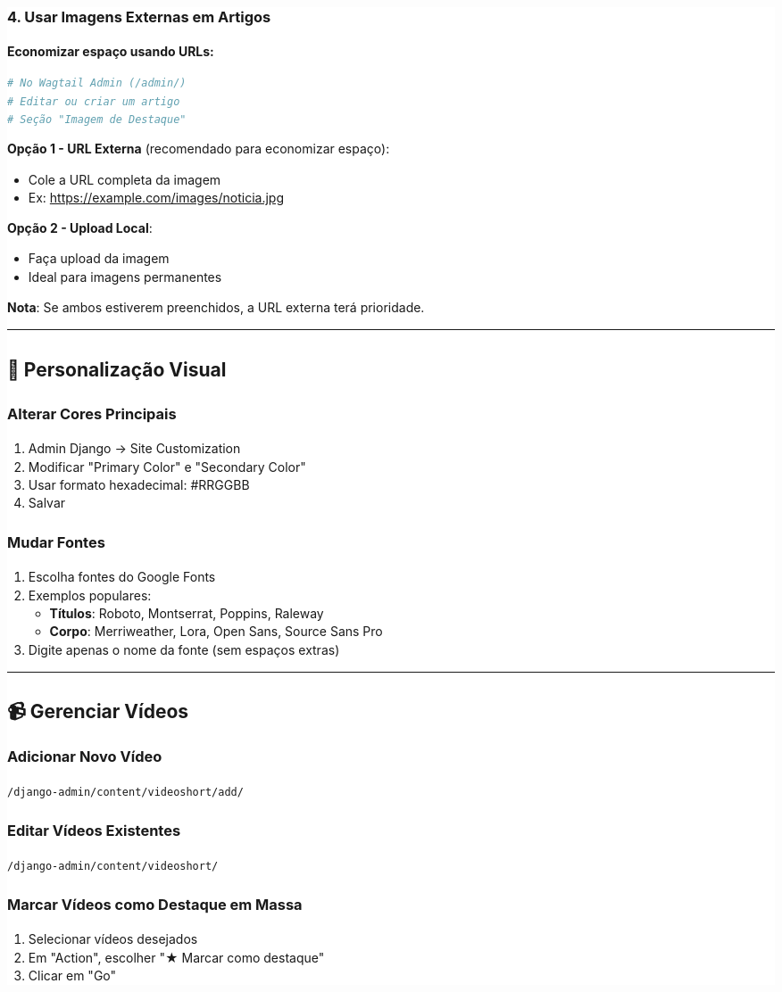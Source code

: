 ### 4. Usar Imagens Externas em Artigos

**Economizar espaço usando URLs:**
```bash
# No Wagtail Admin (/admin/)
# Editar ou criar um artigo
# Seção "Imagem de Destaque"
```

**Opção 1 - URL Externa** (recomendado para economizar espaço):
- Cole a URL completa da imagem
- Ex: https://example.com/images/noticia.jpg

**Opção 2 - Upload Local**:
- Faça upload da imagem
- Ideal para imagens permanentes

**Nota**: Se ambos estiverem preenchidos, a URL externa terá prioridade.

---

## 🎨 Personalização Visual

### Alterar Cores Principais
1. Admin Django → Site Customization
2. Modificar "Primary Color" e "Secondary Color"
3. Usar formato hexadecimal: #RRGGBB
4. Salvar

### Mudar Fontes
1. Escolha fontes do Google Fonts
2. Exemplos populares:
   - **Títulos**: Roboto, Montserrat, Poppins, Raleway
   - **Corpo**: Merriweather, Lora, Open Sans, Source Sans Pro
3. Digite apenas o nome da fonte (sem espaços extras)

---

## 📹 Gerenciar Vídeos

### Adicionar Novo Vídeo
```
/django-admin/content/videoshort/add/
```

### Editar Vídeos Existentes
```
/django-admin/content/videoshort/
```

### Marcar Vídeos como Destaque em Massa
1. Selecionar vídeos desejados
2. Em "Action", escolher "★ Marcar como destaque"
3. Clicar em "Go"
